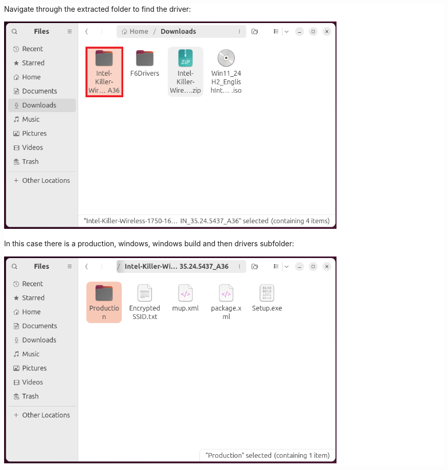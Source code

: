 Navigate through the extracted folder to find the driver:

<img src='./images/img_042.png' alt='img_042' width='650'/>

In this case there is a production, windows, windows build and then drivers subfolder:

<img src='./images/img_043.png' alt='img_043' width='650'/>
